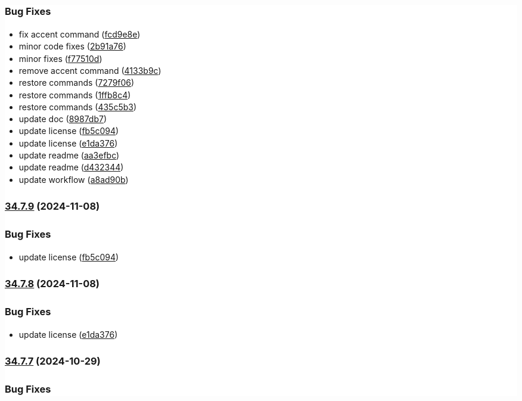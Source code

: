 ### Bug Fixes

* fix accent command ([fcd9e8e](https://github.com/vira-themes/vira-theme-support/commit/fcd9e8eb89a6a3b5d0f0e25cf0cb75703cb437f6))
* minor code fixes ([2b91a76](https://github.com/vira-themes/vira-theme-support/commit/2b91a7658cbe1f1158097051a68f2f64c1d4589c))
* minor fixes ([f77510d](https://github.com/vira-themes/vira-theme-support/commit/f77510d68a45828a1487d32116527f2bdb0f3c0f))
* remove accent command ([4133b9c](https://github.com/vira-themes/vira-theme-support/commit/4133b9c6492095a2df4cb6c9cb17ae23087b78a8))
* restore commands ([7279f06](https://github.com/vira-themes/vira-theme-support/commit/7279f0691b11f08ea7cb0daa4ce5daff3b728215))
* restore commands ([1ffb8c4](https://github.com/vira-themes/vira-theme-support/commit/1ffb8c4d2a44d1b2517c9de3aa11471b4c2a0246))
* restore commands ([435c5b3](https://github.com/vira-themes/vira-theme-support/commit/435c5b3e3bf50c52ee88e2e48dd9bdd3762af09b))
* update doc ([8987db7](https://github.com/vira-themes/vira-theme-support/commit/8987db74d7b4c9e3d81dbafe78306a5d1c62922f))
* update license ([fb5c094](https://github.com/vira-themes/vira-theme-support/commit/fb5c09446b9fc0bf23502b4879d42d0ad337eff5))
* update license ([e1da376](https://github.com/vira-themes/vira-theme-support/commit/e1da37607cfd15830386279d746005db1428c337))
* update readme ([aa3efbc](https://github.com/vira-themes/vira-theme-support/commit/aa3efbc6fb39faf11135a836f98794fa24eaa624))
* update readme ([d432344](https://github.com/vira-themes/vira-theme-support/commit/d4323441f82c667bdc4b8e49b91d752ff28624a7))
* update workflow ([a8ad90b](https://github.com/vira-themes/vira-theme-support/commit/a8ad90b2f557c10947920ac5dccb10074496dfaf))

### [34.7.9](https://github.com/vira-themes/vira-theme-support/compare/v34.7.8...v34.7.9) (2024-11-08)


### Bug Fixes

* update license ([fb5c094](https://github.com/vira-themes/vira-theme-support/commit/fb5c09446b9fc0bf23502b4879d42d0ad337eff5))

### [34.7.8](https://github.com/vira-themes/vira-theme-support/compare/v34.7.7...v34.7.8) (2024-11-08)


### Bug Fixes

* update license ([e1da376](https://github.com/vira-themes/vira-theme-support/commit/e1da37607cfd15830386279d746005db1428c337))

### [34.7.7](https://github.com/vira-themes/vira-theme-support/compare/v34.7.6...v34.7.7) (2024-10-29)


### Bug Fixes
